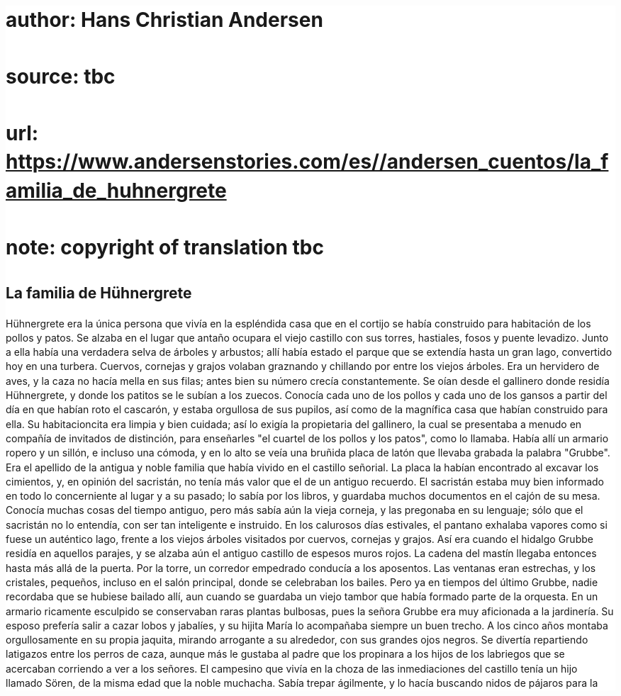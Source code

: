 # author: Hans Christian Andersen
# source: tbc
# url: https://www.andersenstories.com/es//andersen_cuentos/la_familia_de_huhnergrete
# note: copyright of translation tbc

## La familia de Hühnergrete 

Hühnergrete era la única persona que vivía en la espléndida casa que en
el cortijo se había construido para habitación de los pollos y patos. Se
alzaba en el lugar que antaño ocupara el viejo castillo con sus torres,
hastiales, fosos y puente levadizo. Junto a ella había una verdadera
selva de árboles y arbustos; allí había estado el parque que se extendía
hasta un gran lago, convertido hoy en una turbera. Cuervos, cornejas y
grajos volaban graznando y chillando por entre los viejos árboles. Era
un hervidero de aves, y la caza no hacía mella en sus filas; antes bien
su número crecía constantemente. Se oían desde el gallinero donde
residía Hühnergrete, y donde los patitos se le subían a los zuecos.
Conocía cada uno de los pollos y cada uno de los gansos a partir del día
en que habían roto el cascarón, y estaba orgullosa de sus pupilos, así
como de la magnífica casa que habían construido para ella. Su
habitacioncita era limpia y bien cuidada; así lo exigía la propietaria
del gallinero, la cual se presentaba a menudo en compañía de invitados
de distinción, para enseñarles "el cuartel de los pollos y los patos",
como lo llamaba.
Había allí un armario ropero y un sillón, e incluso una cómoda, y en lo
alto se veía una bruñida placa de latón que llevaba grabada la palabra
"Grubbe". Era el apellido de la antigua y noble familia que había
vivido en el castillo señorial. La placa la habían encontrado al excavar
los cimientos, y, en opinión del sacristán, no tenía más valor que el de
un antiguo recuerdo. El sacristán estaba muy bien informado en todo lo
concerniente al lugar y a su pasado; lo sabía por los libros, y guardaba
muchos documentos en el cajón de su mesa. Conocía muchas cosas del
tiempo antiguo, pero más sabía aún la vieja corneja, y las pregonaba en
su lenguaje; sólo que el sacristán no lo entendía, con ser tan
inteligente e instruido.
En los calurosos días estivales, el pantano exhalaba vapores como si
fuese un auténtico lago, frente a los viejos árboles visitados por
cuervos, cornejas y grajos. Así era cuando el hidalgo Grubbe residía en
aquellos parajes, y se alzaba aún el antiguo castillo de espesos muros
rojos. La cadena del mastín llegaba entonces hasta más allá de la
puerta. Por la torre, un corredor empedrado conducía a los aposentos.
Las ventanas eran estrechas, y los cristales, pequeños, incluso en el
salón principal, donde se celebraban los bailes. Pero ya en tiempos del
último Grubbe, nadie recordaba que se hubiese bailado allí, aun cuando
se guardaba un viejo tambor que había formado parte de la orquesta. En
un armario ricamente esculpido se conservaban raras plantas bulbosas,
pues la señora Grubbe era muy aficionada a la jardinería. Su esposo
prefería salir a cazar lobos y jabalíes, y su hijita María lo acompañaba
siempre un buen trecho. A los cinco años montaba orgullosamente en su
propia jaquita, mirando arrogante a su alrededor, con sus grandes ojos
negros. Se divertía repartiendo latigazos entre los perros de caza,
aunque más le gustaba al padre que los propinara a los hijos de los
labriegos que se acercaban corriendo a ver a los señores.
El campesino que vivía en la choza de las inmediaciones del castillo
tenía un hijo llamado Sören, de la misma edad que la noble muchacha.
Sabía trepar ágilmente, y lo hacía buscando nidos de pájaros para la